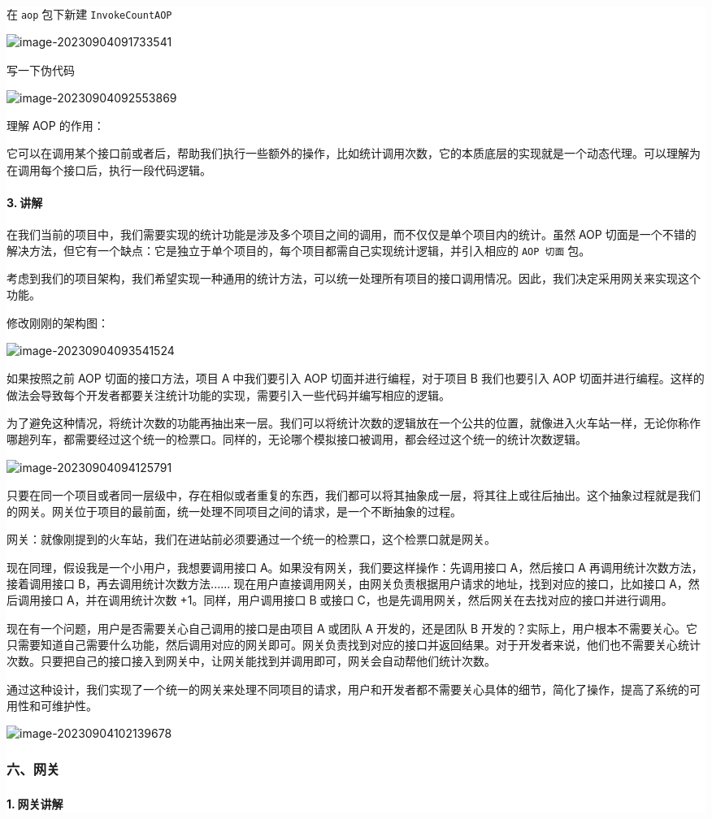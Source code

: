 

在 `aop` 包下新建 `InvokeCountAOP`

![image-20230904091733541](http://qiniu.fickler.top/img/image-20230904091733541.png)



写一下伪代码

![image-20230904092553869](http://qiniu.fickler.top/img/image-20230904092553869.png)



理解 AOP 的作用：

它可以在调用某个接口前或者后，帮助我们执行一些额外的操作，比如统计调用次数，它的本质底层的实现就是一个动态代理。可以理解为在调用每个接口后，执行一段代码逻辑。





#### 3. 讲解

在我们当前的项目中，我们需要实现的统计功能是涉及多个项目之间的调用，而不仅仅是单个项目内的统计。虽然 AOP 切面是一个不错的解决方法，但它有一个缺点：它是独立于单个项目的，每个项目都需自己实现统计逻辑，并引入相应的 `AOP 切面` 包。

考虑到我们的项目架构，我们希望实现一种通用的统计方法，可以统一处理所有项目的接口调用情况。因此，我们决定采用网关来实现这个功能。

修改刚刚的架构图：

![image-20230904093541524](http://qiniu.fickler.top/img/image-20230904093541524.png)

如果按照之前 AOP 切面的接口方法，项目 A 中我们要引入 AOP 切面并进行编程，对于项目 B 我们也要引入 AOP 切面并进行编程。这样的做法会导致每个开发者都要关注统计功能的实现，需要引入一些代码并编写相应的逻辑。

为了避免这种情况，将统计次数的功能再抽出来一层。我们可以将统计次数的逻辑放在一个公共的位置，就像进入火车站一样，无论你称作哪趟列车，都需要经过这个统一的检票口。同样的，无论哪个模拟接口被调用，都会经过这个统一的统计次数逻辑。

![image-20230904094125791](http://qiniu.fickler.top/img/image-20230904094125791.png)



只要在同一个项目或者同一层级中，存在相似或者重复的东西，我们都可以将其抽象成一层，将其往上或往后抽出。这个抽象过程就是我们的网关。网关位于项目的最前面，统一处理不同项目之间的请求，是一个不断抽象的过程。

网关：就像刚提到的火车站，我们在进站前必须要通过一个统一的检票口，这个检票口就是网关。

现在同理，假设我是一个小用户，我想要调用接口 A。如果没有网关，我们要这样操作：先调用接口 A，然后接口 A 再调用统计次数方法，接着调用接口 B，再去调用统计次数方法...... 现在用户直接调用网关，由网关负责根据用户请求的地址，找到对应的接口，比如接口 A，然后调用接口 A，并在调用统计次数 +1。同样，用户调用接口 B 或接口 C，也是先调用网关，然后网关在去找对应的接口并进行调用。

现在有一个问题，用户是否需要关心自己调用的接口是由项目 A 或团队 A 开发的，还是团队 B 开发的？实际上，用户根本不需要关心。它只需要知道自己需要什么功能，然后调用对应的网关即可。网关负责找到对应的接口并返回结果。对于开发者来说，他们也不需要关心统计次数。只要把自己的接口接入到网关中，让网关能找到并调用即可，网关会自动帮他们统计次数。

通过这种设计，我们实现了一个统一的网关来处理不同项目的请求，用户和开发者都不需要关心具体的细节，简化了操作，提高了系统的可用性和可维护性。

![image-20230904102139678](http://qiniu.fickler.top/img/image-20230904102139678.png)



### 六、网关

#### 1. 网关讲解
